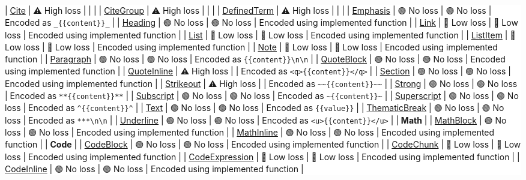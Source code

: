 | [Cite](https://github.com/stencila/stencila/blob/main/docs/reference/schema/prose/cite.md)                                | ⚠️ High loss |            |                                                           |
| [CiteGroup](https://github.com/stencila/stencila/blob/main/docs/reference/schema/prose/cite_group.md)                     | ⚠️ High loss |            |                                                           |
| [DefinedTerm](https://github.com/stencila/stencila/blob/main/docs/reference/schema/prose/defined_term.md)                 | ⚠️ High loss |            |                                                           |
| [Emphasis](https://github.com/stencila/stencila/blob/main/docs/reference/schema/prose/emphasis.md)                        | 🟢 No loss    | 🟢 No loss  | Encoded as `_{{content}}_`                                |
| [Heading](https://github.com/stencila/stencila/blob/main/docs/reference/schema/prose/heading.md)                          | 🟢 No loss    | 🟢 No loss  | Encoded using implemented function                        |
| [Link](https://github.com/stencila/stencila/blob/main/docs/reference/schema/prose/link.md)                                | 🔷 Low loss   | 🔷 Low loss | Encoded using implemented function                        |
| [List](https://github.com/stencila/stencila/blob/main/docs/reference/schema/prose/list.md)                                | 🔷 Low loss   | 🔷 Low loss | Encoded using implemented function                        |
| [ListItem](https://github.com/stencila/stencila/blob/main/docs/reference/schema/prose/list_item.md)                       | 🔷 Low loss   | 🔷 Low loss | Encoded using implemented function                        |
| [Note](https://github.com/stencila/stencila/blob/main/docs/reference/schema/prose/note.md)                                | 🔷 Low loss   | 🔷 Low loss | Encoded using implemented function                        |
| [Paragraph](https://github.com/stencila/stencila/blob/main/docs/reference/schema/prose/paragraph.md)                      | 🟢 No loss    | 🟢 No loss  | Encoded as `{{content}}\n\n`                              |
| [QuoteBlock](https://github.com/stencila/stencila/blob/main/docs/reference/schema/prose/quote_block.md)                   | 🟢 No loss    | 🟢 No loss  | Encoded using implemented function                        |
| [QuoteInline](https://github.com/stencila/stencila/blob/main/docs/reference/schema/prose/quote_inline.md)                 | ⚠️ High loss |            | Encoded as `<q>{{content}}</q>`                           |
| [Section](https://github.com/stencila/stencila/blob/main/docs/reference/schema/prose/section.md)                          | 🟢 No loss    | 🟢 No loss  | Encoded using implemented function                        |
| [Strikeout](https://github.com/stencila/stencila/blob/main/docs/reference/schema/prose/strikeout.md)                      | ⚠️ High loss |            | Encoded as `~~{{content}}~~`                              |
| [Strong](https://github.com/stencila/stencila/blob/main/docs/reference/schema/prose/strong.md)                            | 🟢 No loss    | 🟢 No loss  | Encoded as `**{{content}}**`                              |
| [Subscript](https://github.com/stencila/stencila/blob/main/docs/reference/schema/prose/subscript.md)                      | 🟢 No loss    | 🟢 No loss  | Encoded as `~{{content}}~`                                |
| [Superscript](https://github.com/stencila/stencila/blob/main/docs/reference/schema/prose/superscript.md)                  | 🟢 No loss    | 🟢 No loss  | Encoded as `^{{content}}^`                                |
| [Text](https://github.com/stencila/stencila/blob/main/docs/reference/schema/prose/text.md)                                | 🟢 No loss    | 🟢 No loss  | Encoded as `{{value}}`                                    |
| [ThematicBreak](https://github.com/stencila/stencila/blob/main/docs/reference/schema/prose/thematic_break.md)             | 🟢 No loss    | 🟢 No loss  | Encoded as `***\n\n`                                      |
| [Underline](https://github.com/stencila/stencila/blob/main/docs/reference/schema/prose/underline.md)                      | 🟢 No loss    | 🟢 No loss  | Encoded as `<u>{{content}}</u>`                           |
| **Math**                                                                                                                  |
| [MathBlock](https://github.com/stencila/stencila/blob/main/docs/reference/schema/math/math_block.md)                      | 🟢 No loss    | 🟢 No loss  | Encoded using implemented function                        |
| [MathInline](https://github.com/stencila/stencila/blob/main/docs/reference/schema/math/math_inline.md)                    | 🟢 No loss    | 🟢 No loss  | Encoded using implemented function                        |
| **Code**                                                                                                                  |
| [CodeBlock](https://github.com/stencila/stencila/blob/main/docs/reference/schema/code/code_block.md)                      | 🟢 No loss    | 🟢 No loss  | Encoded using implemented function                        |
| [CodeChunk](https://github.com/stencila/stencila/blob/main/docs/reference/schema/code/code_chunk.md)                      | 🔷 Low loss   | 🔷 Low loss | Encoded using implemented function                        |
| [CodeExpression](https://github.com/stencila/stencila/blob/main/docs/reference/schema/code/code_expression.md)            | 🔷 Low loss   | 🔷 Low loss | Encoded using implemented function                        |
| [CodeInline](https://github.com/stencila/stencila/blob/main/docs/reference/schema/code/code_inline.md)                    | 🟢 No loss    | 🟢 No loss  | Encoded using implemented function                        |